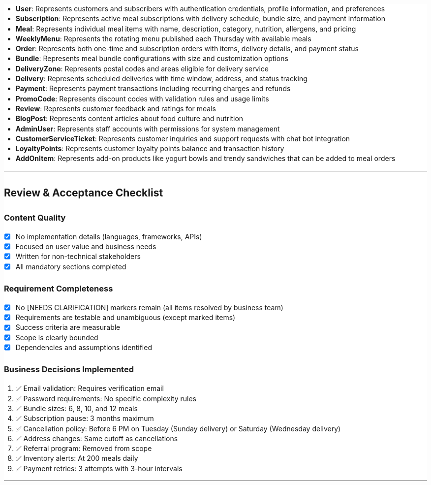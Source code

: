 - **User**: Represents customers and subscribers with authentication credentials, profile information, and preferences
- **Subscription**: Represents active meal subscriptions with delivery schedule, bundle size, and payment information
- **Meal**: Represents individual meal items with name, description, category, nutrition, allergens, and pricing
- **WeeklyMenu**: Represents the rotating menu published each Thursday with available meals
- **Order**: Represents both one-time and subscription orders with items, delivery details, and payment status
- **Bundle**: Represents meal bundle configurations with size and customization options
- **DeliveryZone**: Represents postal codes and areas eligible for delivery service
- **Delivery**: Represents scheduled deliveries with time window, address, and status tracking
- **Payment**: Represents payment transactions including recurring charges and refunds
- **PromoCode**: Represents discount codes with validation rules and usage limits
- **Review**: Represents customer feedback and ratings for meals
- **BlogPost**: Represents content articles about food culture and nutrition
- **AdminUser**: Represents staff accounts with permissions for system management
- **CustomerServiceTicket**: Represents customer inquiries and support requests with chat bot integration
- **LoyaltyPoints**: Represents customer loyalty points balance and transaction history
- **AddOnItem**: Represents add-on products like yogurt bowls and trendy sandwiches that can be added to meal orders

---

## Review & Acceptance Checklist

### Content Quality

- [x] No implementation details (languages, frameworks, APIs)
- [x] Focused on user value and business needs
- [x] Written for non-technical stakeholders
- [x] All mandatory sections completed

### Requirement Completeness

- [x] No [NEEDS CLARIFICATION] markers remain (all items resolved by business team)
- [x] Requirements are testable and unambiguous (except marked items)
- [x] Success criteria are measurable
- [x] Scope is clearly bounded
- [x] Dependencies and assumptions identified

### Business Decisions Implemented

1. ✅ Email validation: Requires verification email
2. ✅ Password requirements: No specific complexity rules
3. ✅ Bundle sizes: 6, 8, 10, and 12 meals
4. ✅ Subscription pause: 3 months maximum
5. ✅ Cancellation policy: Before 6 PM on Tuesday (Sunday delivery) or Saturday (Wednesday delivery)
6. ✅ Address changes: Same cutoff as cancellations
7. ✅ Referral program: Removed from scope
8. ✅ Inventory alerts: At 200 meals daily
9. ✅ Payment retries: 3 attempts with 3-hour intervals

---